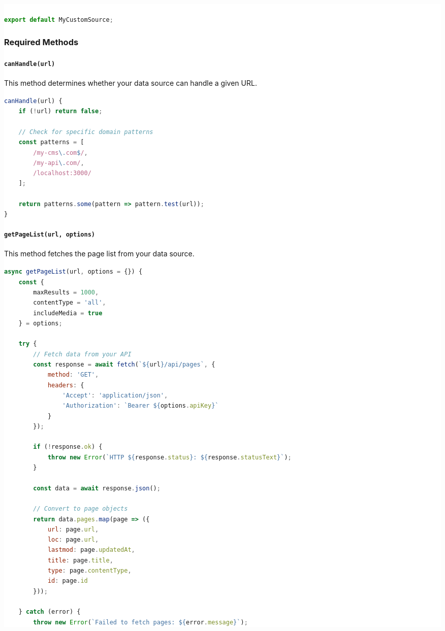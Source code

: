 ```javascript

export default MyCustomSource;
```

### Required Methods

#### `canHandle(url)`

This method determines whether your data source can handle a given URL.

```javascript
canHandle(url) {
    if (!url) return false;
    
    // Check for specific domain patterns
    const patterns = [
        /my-cms\.com$/,
        /my-api\.com/,
        /localhost:3000/
    ];
    
    return patterns.some(pattern => pattern.test(url));
}
```

#### `getPageList(url, options)`

This method fetches the page list from your data source.

```javascript
async getPageList(url, options = {}) {
    const {
        maxResults = 1000,
        contentType = 'all',
        includeMedia = true
    } = options;
    
    try {
        // Fetch data from your API
        const response = await fetch(`${url}/api/pages`, {
            method: 'GET',
            headers: {
                'Accept': 'application/json',
                'Authorization': `Bearer ${options.apiKey}`
            }
        });
        
        if (!response.ok) {
            throw new Error(`HTTP ${response.status}: ${response.statusText}`);
        }
        
        const data = await response.json();
        
        // Convert to page objects
        return data.pages.map(page => ({
            url: page.url,
            loc: page.url,
            lastmod: page.updatedAt,
            title: page.title,
            type: page.contentType,
            id: page.id
        }));
        
    } catch (error) {
        throw new Error(`Failed to fetch pages: ${error.message}`);
```